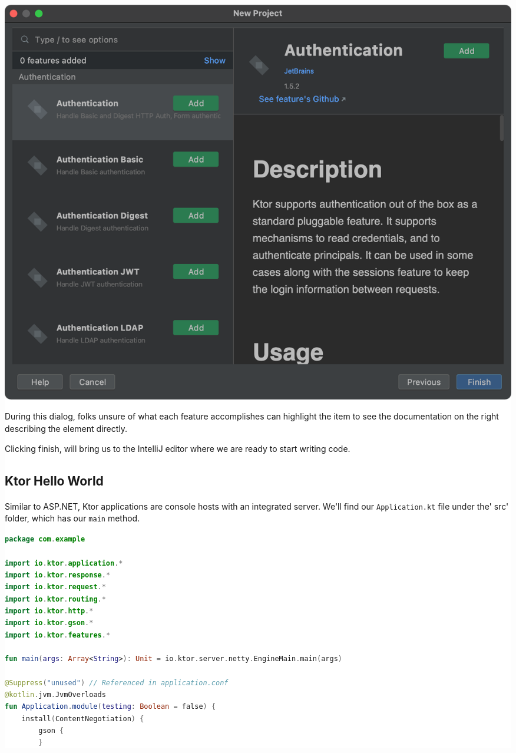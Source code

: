 ![ktor features selection dialog](./images/features-dialog.png)

During this dialog, folks unsure of what each feature accomplishes can highlight the item to see the documentation on the right describing the element directly.

Clicking finish, will bring us to the IntelliJ editor where we are ready to start writing code.

## Ktor Hello World

Similar to ASP.NET, Ktor applications are console hosts with an integrated server. We'll find our `Application.kt` file under the' src' folder, which has our `main` method.

```kotlin
package com.example

import io.ktor.application.*
import io.ktor.response.*
import io.ktor.request.*
import io.ktor.routing.*
import io.ktor.http.*
import io.ktor.gson.*
import io.ktor.features.*

fun main(args: Array<String>): Unit = io.ktor.server.netty.EngineMain.main(args)

@Suppress("unused") // Referenced in application.conf
@kotlin.jvm.JvmOverloads
fun Application.module(testing: Boolean = false) {
    install(ContentNegotiation) {
        gson {
        }
```